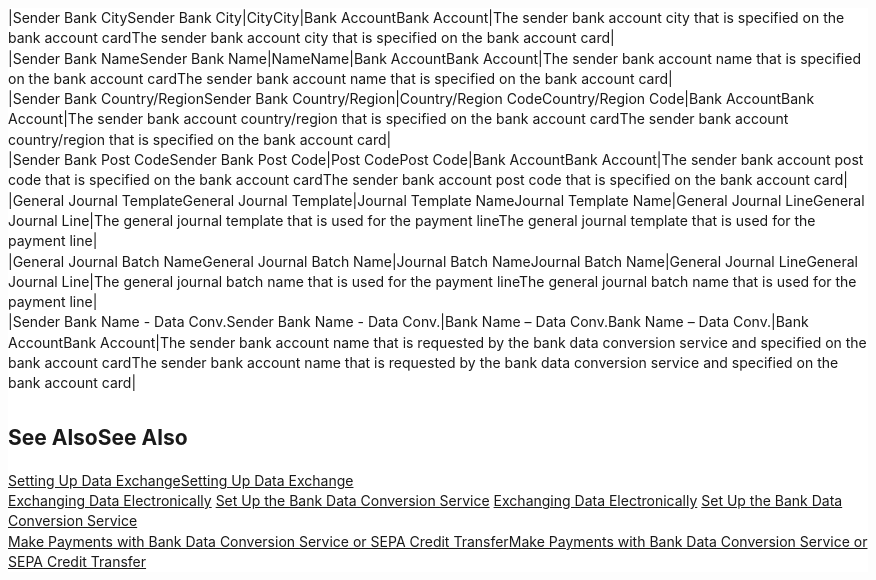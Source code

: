 |<span data-ttu-id="b7a7d-243">Sender Bank City</span><span class="sxs-lookup"><span data-stu-id="b7a7d-243">Sender Bank City</span></span>|<span data-ttu-id="b7a7d-244">City</span><span class="sxs-lookup"><span data-stu-id="b7a7d-244">City</span></span>|<span data-ttu-id="b7a7d-245">Bank Account</span><span class="sxs-lookup"><span data-stu-id="b7a7d-245">Bank Account</span></span>|<span data-ttu-id="b7a7d-246">The sender bank account city that is specified on the bank account card</span><span class="sxs-lookup"><span data-stu-id="b7a7d-246">The sender bank account city that is specified on the bank account card</span></span>|  
|<span data-ttu-id="b7a7d-247">Sender Bank Name</span><span class="sxs-lookup"><span data-stu-id="b7a7d-247">Sender Bank Name</span></span>|<span data-ttu-id="b7a7d-248">Name</span><span class="sxs-lookup"><span data-stu-id="b7a7d-248">Name</span></span>|<span data-ttu-id="b7a7d-249">Bank Account</span><span class="sxs-lookup"><span data-stu-id="b7a7d-249">Bank Account</span></span>|<span data-ttu-id="b7a7d-250">The sender bank account name that is specified on the bank account card</span><span class="sxs-lookup"><span data-stu-id="b7a7d-250">The sender bank account name that is specified on the bank account card</span></span>|  
|<span data-ttu-id="b7a7d-251">Sender Bank Country/Region</span><span class="sxs-lookup"><span data-stu-id="b7a7d-251">Sender Bank Country/Region</span></span>|<span data-ttu-id="b7a7d-252">Country/Region Code</span><span class="sxs-lookup"><span data-stu-id="b7a7d-252">Country/Region Code</span></span>|<span data-ttu-id="b7a7d-253">Bank Account</span><span class="sxs-lookup"><span data-stu-id="b7a7d-253">Bank Account</span></span>|<span data-ttu-id="b7a7d-254">The sender bank account country/region that is specified on the bank account card</span><span class="sxs-lookup"><span data-stu-id="b7a7d-254">The sender bank account country/region that is specified on the bank account card</span></span>|  
|<span data-ttu-id="b7a7d-255">Sender Bank Post Code</span><span class="sxs-lookup"><span data-stu-id="b7a7d-255">Sender Bank Post Code</span></span>|<span data-ttu-id="b7a7d-256">Post Code</span><span class="sxs-lookup"><span data-stu-id="b7a7d-256">Post Code</span></span>|<span data-ttu-id="b7a7d-257">Bank Account</span><span class="sxs-lookup"><span data-stu-id="b7a7d-257">Bank Account</span></span>|<span data-ttu-id="b7a7d-258">The sender bank account post code that is specified on the bank account card</span><span class="sxs-lookup"><span data-stu-id="b7a7d-258">The sender bank account post code that is specified on the bank account card</span></span>|  
|<span data-ttu-id="b7a7d-259">General Journal Template</span><span class="sxs-lookup"><span data-stu-id="b7a7d-259">General Journal Template</span></span>|<span data-ttu-id="b7a7d-260">Journal Template Name</span><span class="sxs-lookup"><span data-stu-id="b7a7d-260">Journal Template Name</span></span>|<span data-ttu-id="b7a7d-261">General Journal Line</span><span class="sxs-lookup"><span data-stu-id="b7a7d-261">General Journal Line</span></span>|<span data-ttu-id="b7a7d-262">The general journal template that is used for the payment line</span><span class="sxs-lookup"><span data-stu-id="b7a7d-262">The general journal template that is used for the payment line</span></span>|  
|<span data-ttu-id="b7a7d-263">General Journal Batch Name</span><span class="sxs-lookup"><span data-stu-id="b7a7d-263">General Journal Batch Name</span></span>|<span data-ttu-id="b7a7d-264">Journal Batch Name</span><span class="sxs-lookup"><span data-stu-id="b7a7d-264">Journal Batch Name</span></span>|<span data-ttu-id="b7a7d-265">General Journal Line</span><span class="sxs-lookup"><span data-stu-id="b7a7d-265">General Journal Line</span></span>|<span data-ttu-id="b7a7d-266">The general journal batch name that is used for the payment line</span><span class="sxs-lookup"><span data-stu-id="b7a7d-266">The general journal batch name that is used for the payment line</span></span>|  
|<span data-ttu-id="b7a7d-267">Sender Bank Name - Data Conv.</span><span class="sxs-lookup"><span data-stu-id="b7a7d-267">Sender Bank Name - Data Conv.</span></span>|<span data-ttu-id="b7a7d-268">Bank Name – Data Conv.</span><span class="sxs-lookup"><span data-stu-id="b7a7d-268">Bank Name – Data Conv.</span></span>|<span data-ttu-id="b7a7d-269">Bank Account</span><span class="sxs-lookup"><span data-stu-id="b7a7d-269">Bank Account</span></span>|<span data-ttu-id="b7a7d-270">The sender bank account name that is requested by the bank data conversion service and specified on the bank account card</span><span class="sxs-lookup"><span data-stu-id="b7a7d-270">The sender bank account name that is requested by the bank data conversion service and specified on the bank account card</span></span>|  

## <a name="see-also"></a><span data-ttu-id="b7a7d-271">See Also</span><span class="sxs-lookup"><span data-stu-id="b7a7d-271">See Also</span></span>  
[<span data-ttu-id="b7a7d-272">Setting Up Data Exchange</span><span class="sxs-lookup"><span data-stu-id="b7a7d-272">Setting Up Data Exchange</span></span>](across-set-up-data-exchange.md)  
<span data-ttu-id="b7a7d-273">[Exchanging Data Electronically](across-data-exchange.md)
[Set Up the Bank Data Conversion Service](bank-how-setup-bank-data-conversion-service.md) </span><span class="sxs-lookup"><span data-stu-id="b7a7d-273">[Exchanging Data Electronically](across-data-exchange.md)
[Set Up the Bank Data Conversion Service](bank-how-setup-bank-data-conversion-service.md) </span></span>  
[<span data-ttu-id="b7a7d-274">Make Payments with Bank Data Conversion Service or SEPA Credit Transfer</span><span class="sxs-lookup"><span data-stu-id="b7a7d-274">Make Payments with Bank Data Conversion Service or SEPA Credit Transfer</span></span>](finance-make-payments-with-bank-data-conversion-service-or-sepa-credit-transfer.md)   
